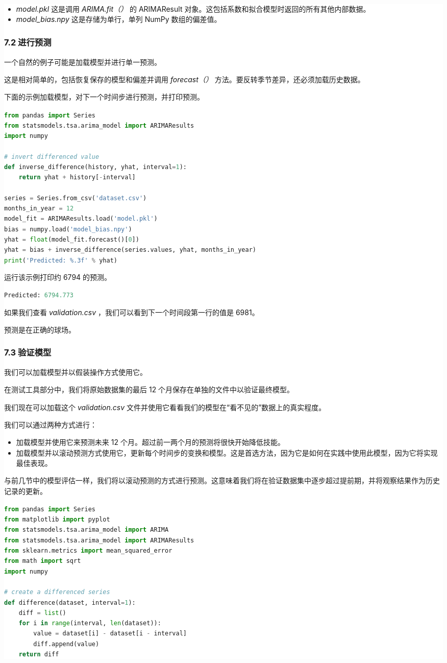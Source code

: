 *   _model.pkl_ 这是调用 _ARIMA.fit（）_ 的 ARIMAResult 对象。这包括系数和拟合模型时返回的所有其他内部数据。
*   _model_bias.npy_ 这是存储为单行，单列 NumPy 数组的偏差值。

### 7.2 进行预测

一个自然的例子可能是加载模型并进行单一预测。

这是相对简单的，包括恢复保存的模型和偏差并调用 _forecast（）_ 方法。要反转季节差异，还必须加载历史数据。

下面的示例加载模型，对下一个时间步进行预测，并打印预测。

```py
from pandas import Series
from statsmodels.tsa.arima_model import ARIMAResults
import numpy

# invert differenced value
def inverse_difference(history, yhat, interval=1):
	return yhat + history[-interval]

series = Series.from_csv('dataset.csv')
months_in_year = 12
model_fit = ARIMAResults.load('model.pkl')
bias = numpy.load('model_bias.npy')
yhat = float(model_fit.forecast()[0])
yhat = bias + inverse_difference(series.values, yhat, months_in_year)
print('Predicted: %.3f' % yhat)
```

运行该示例打印约 6794 的预测。

```py
Predicted: 6794.773
```

如果我们查看 _validation.csv_ ，我们可以看到下一个时间段第一行的值是 6981。

预测是在正确的球场。

### 7.3 验证模型

我们可以加载模型并以假装操作方式使用它。

在测试工具部分中，我们将原始数据集的最后 12 个月保存在单独的文件中以验证最终模型。

我们现在可以加载这个 _validation.csv_ 文件并使用它看看我们的模型在“看不见的”数据上的真实程度。

我们可以通过两种方式进行：

*   加载模型并使用它来预测未来 12 个月。超过前一两个月的预测将很快开始降低技能。
*   加载模型并以滚动预测方式使用它，更新每个时间步的变换和模型。这是首选方法，因为它是如何在实践中使用此模型，因为它将实现最佳表现。

与前几节中的模型评估一样，我们将以滚动预测的方式进行预测。这意味着我们将在验证数据集中逐步超过提前期，并将观察结果作为历史记录的更新。

```py
from pandas import Series
from matplotlib import pyplot
from statsmodels.tsa.arima_model import ARIMA
from statsmodels.tsa.arima_model import ARIMAResults
from sklearn.metrics import mean_squared_error
from math import sqrt
import numpy

# create a differenced series
def difference(dataset, interval=1):
	diff = list()
	for i in range(interval, len(dataset)):
		value = dataset[i] - dataset[i - interval]
		diff.append(value)
	return diff

```